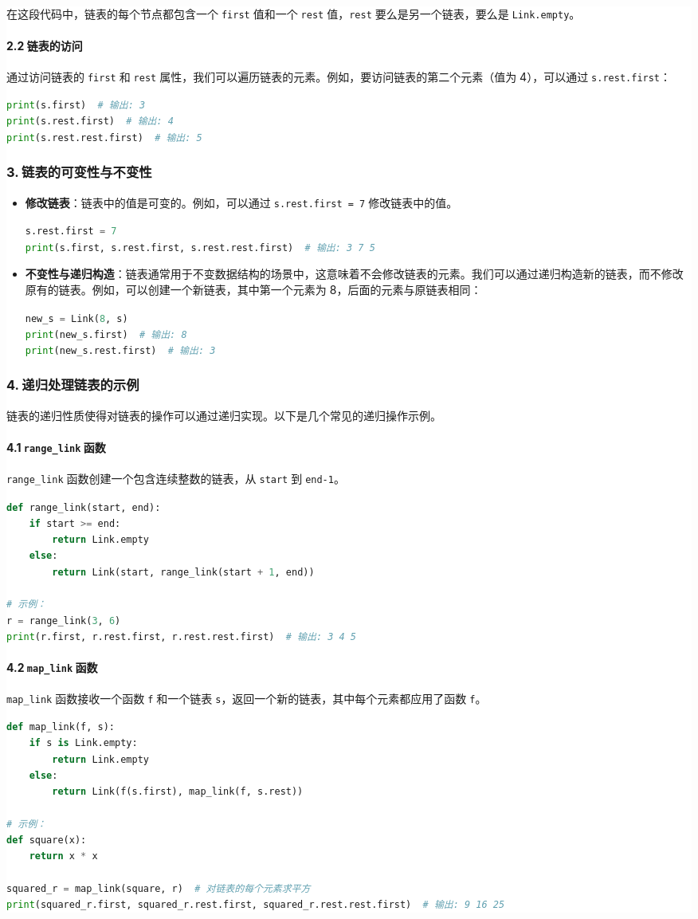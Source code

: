 在这段代码中，链表的每个节点都包含一个 `first` 值和一个 `rest` 值，`rest` 要么是另一个链表，要么是 `Link.empty`。

#### 2.2 链表的访问
通过访问链表的 `first` 和 `rest` 属性，我们可以遍历链表的元素。例如，要访问链表的第二个元素（值为 4），可以通过 `s.rest.first`：

```python
print(s.first)  # 输出: 3
print(s.rest.first)  # 输出: 4
print(s.rest.rest.first)  # 输出: 5
```

### 3. 链表的可变性与不变性

- **修改链表**：链表中的值是可变的。例如，可以通过 `s.rest.first = 7` 修改链表中的值。
  
  ```python
  s.rest.first = 7
  print(s.first, s.rest.first, s.rest.rest.first)  # 输出: 3 7 5
  ```

- **不变性与递归构造**：链表通常用于不变数据结构的场景中，这意味着不会修改链表的元素。我们可以通过递归构造新的链表，而不修改原有的链表。例如，可以创建一个新链表，其中第一个元素为 8，后面的元素与原链表相同：

  ```python
  new_s = Link(8, s)
  print(new_s.first)  # 输出: 8
  print(new_s.rest.first)  # 输出: 3
  ```

### 4. 递归处理链表的示例

链表的递归性质使得对链表的操作可以通过递归实现。以下是几个常见的递归操作示例。

#### 4.1 `range_link` 函数
`range_link` 函数创建一个包含连续整数的链表，从 `start` 到 `end-1`。

```python
def range_link(start, end):
    if start >= end:
        return Link.empty
    else:
        return Link(start, range_link(start + 1, end))

# 示例：
r = range_link(3, 6)
print(r.first, r.rest.first, r.rest.rest.first)  # 输出: 3 4 5
```

#### 4.2 `map_link` 函数
`map_link` 函数接收一个函数 `f` 和一个链表 `s`，返回一个新的链表，其中每个元素都应用了函数 `f`。

```python
def map_link(f, s):
    if s is Link.empty:
        return Link.empty
    else:
        return Link(f(s.first), map_link(f, s.rest))

# 示例：
def square(x):
    return x * x

squared_r = map_link(square, r)  # 对链表的每个元素求平方
print(squared_r.first, squared_r.rest.first, squared_r.rest.rest.first)  # 输出: 9 16 25
```
